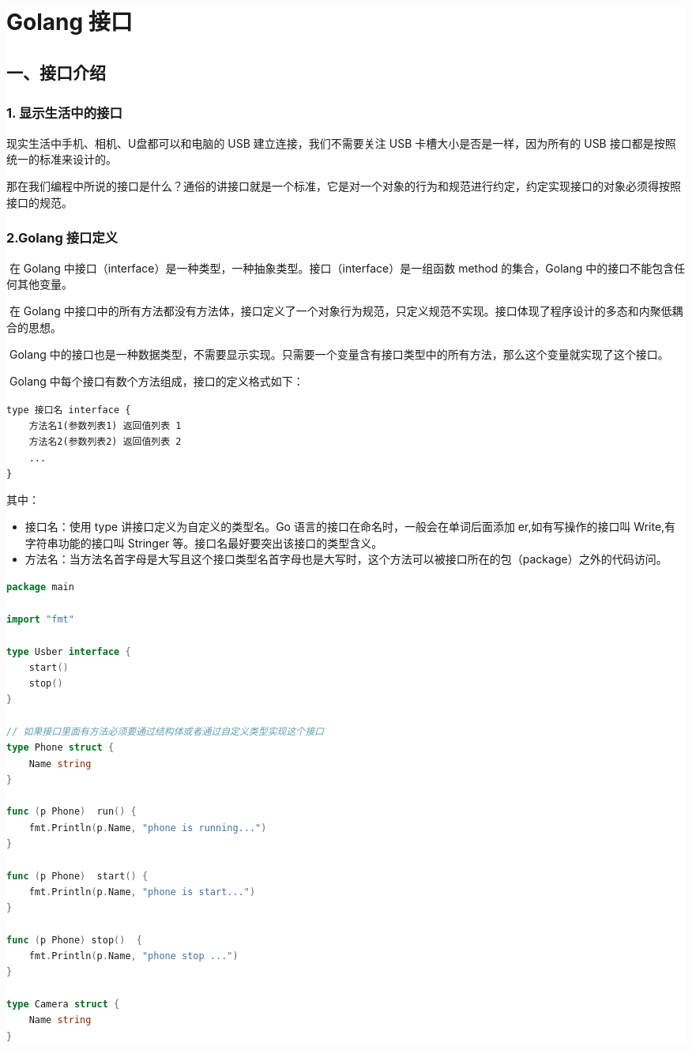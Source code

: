 # Golang 接口

## 一、接口介绍

### 1. 显示生活中的接口

现实生活中手机、相机、U盘都可以和电脑的 USB 建立连接，我们不需要关注 USB 卡槽大小是否是一样，因为所有的 USB 接口都是按照统一的标准来设计的。

那在我们编程中所说的接口是什么？通俗的讲接口就是一个标准，它是对一个对象的行为和规范进行约定，约定实现接口的对象必须得按照接口的规范。



### 2.Golang 接口定义

​	在 Golang 中接口（interface）是一种类型，一种抽象类型。接口（interface）是一组函数 method 的集合，Golang 中的接口不能包含任何其他变量。

​	在 Golang 中接口中的所有方法都没有方法体，接口定义了一个对象行为规范，只定义规范不实现。接口体现了程序设计的多态和内聚低耦合的思想。

​	Golang 中的接口也是一种数据类型，不需要显示实现。只需要一个变量含有接口类型中的所有方法，那么这个变量就实现了这个接口。

​	Golang 中每个接口有数个方法组成，接口的定义格式如下：

```
type 接口名 interface {
	方法名1(参数列表1) 返回值列表 1
	方法名2(参数列表2) 返回值列表 2
	...
}
```

其中：

- 接口名：使用 type 讲接口定义为自定义的类型名。Go 语言的接口在命名时，一般会在单词后面添加 er,如有写操作的接口叫 Write,有字符串功能的接口叫 Stringer 等。接口名最好要突出该接口的类型含义。
- 方法名：当方法名首字母是大写且这个接口类型名首字母也是大写时，这个方法可以被接口所在的包（package）之外的代码访问。



```go
package main

import "fmt"

type Usber interface {
	start()
	stop()
}

// 如果接口里面有方法必须要通过结构体或者通过自定义类型实现这个接口
type Phone struct {
	Name string
}

func (p Phone)  run() {
	fmt.Println(p.Name, "phone is running...")
}

func (p Phone)  start() {
	fmt.Println(p.Name, "phone is start...")
}

func (p Phone) stop()  {
	fmt.Println(p.Name, "phone stop ...")
}

type Camera struct {
	Name string
}
```